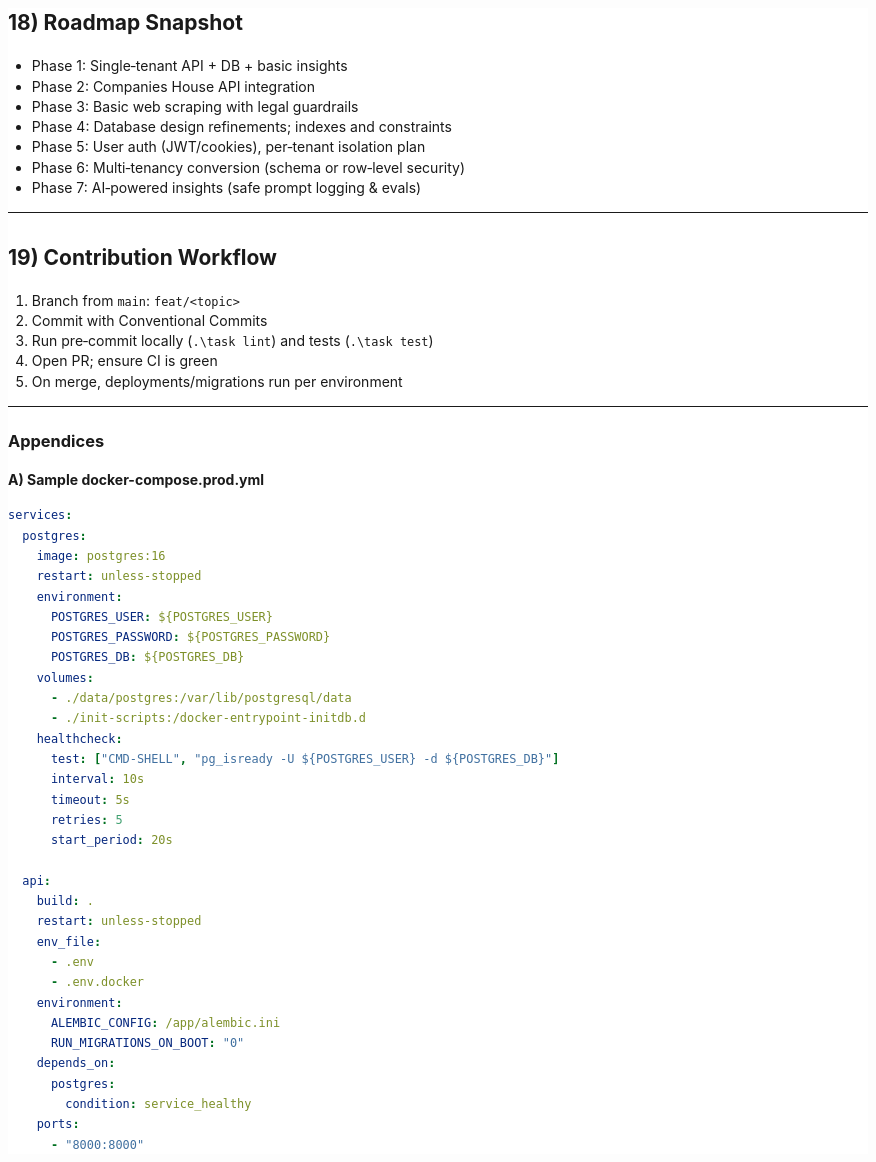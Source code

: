 
## 18) Roadmap Snapshot
- Phase 1: Single‑tenant API + DB + basic insights
- Phase 2: Companies House API integration
- Phase 3: Basic web scraping with legal guardrails
- Phase 4: Database design refinements; indexes and constraints
- Phase 5: User auth (JWT/cookies), per‑tenant isolation plan
- Phase 6: Multi‑tenancy conversion (schema or row‑level security)
- Phase 7: AI‑powered insights (safe prompt logging & evals)

---

## 19) Contribution Workflow
1. Branch from `main`: `feat/<topic>`
2. Commit with Conventional Commits
3. Run pre‑commit locally (`.\task lint`) and tests (`.\task test`)
4. Open PR; ensure CI is green
5. On merge, deployments/migrations run per environment

---

### Appendices
**A) Sample docker-compose.prod.yml**
```yaml
services:
  postgres:
    image: postgres:16
    restart: unless-stopped
    environment:
      POSTGRES_USER: ${POSTGRES_USER}
      POSTGRES_PASSWORD: ${POSTGRES_PASSWORD}
      POSTGRES_DB: ${POSTGRES_DB}
    volumes:
      - ./data/postgres:/var/lib/postgresql/data
      - ./init-scripts:/docker-entrypoint-initdb.d
    healthcheck:
      test: ["CMD-SHELL", "pg_isready -U ${POSTGRES_USER} -d ${POSTGRES_DB}"]
      interval: 10s
      timeout: 5s
      retries: 5
      start_period: 20s

  api:
    build: .
    restart: unless-stopped
    env_file:
      - .env
      - .env.docker
    environment:
      ALEMBIC_CONFIG: /app/alembic.ini
      RUN_MIGRATIONS_ON_BOOT: "0"
    depends_on:
      postgres:
        condition: service_healthy
    ports:
      - "8000:8000"
```
